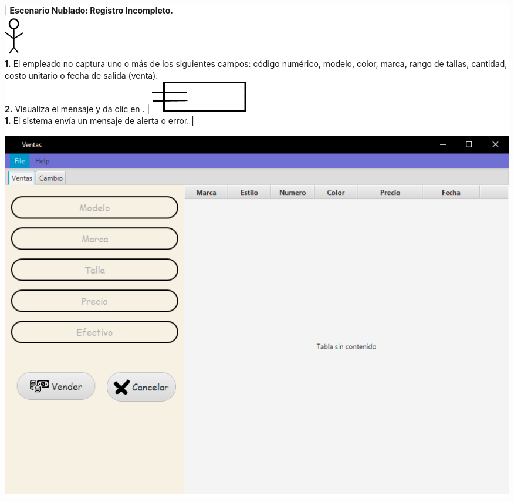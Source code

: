 | **Escenario Nublado: Registro Incompleto.**<br />![](https://github.com/PrimalAngel/CachorrosApp/blob/master/Resources/icon_Actor.png?raw=true)**<br />1.** El empleado no captura uno o más de los siguientes campos: código numérico, modelo, color, marca, rango de tallas, cantidad, costo unitario o fecha de salida (venta).<br />**2.** Visualiza el mensaje y da clic en <aceptar>. | ![](https://github.com/PrimalAngel/CachorrosApp/blob/master/Resources/icon_Mensaje.png?raw=true)**<br />1.** El sistema envía un mensaje de alerta o error. |

![](https://github.com/PrimalAngel/CachorrosApp/blob/master/Resources/Interfaces/CU_1.png?raw=true)
